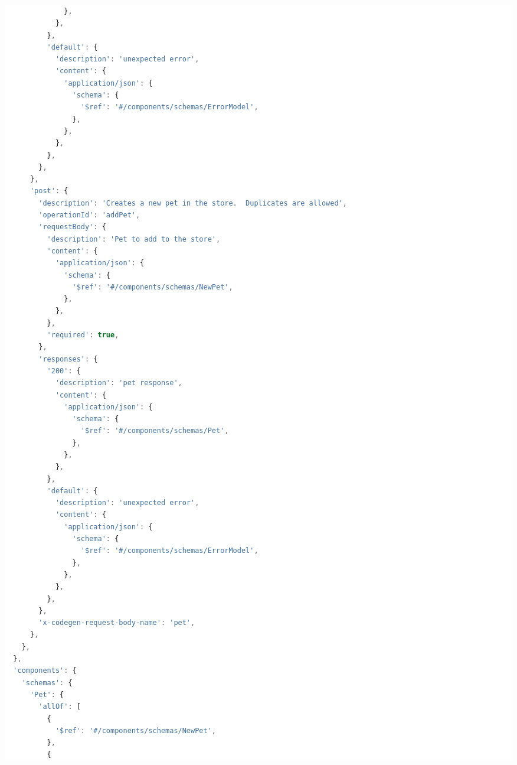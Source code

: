 ```typescript [oas.ts]
              },
            },
          },
          'default': {
            'description': 'unexpected error',
            'content': {
              'application/json': {
                'schema': {
                  '$ref': '#/components/schemas/ErrorModel',
                },
              },
            },
          },
        },
      },
      'post': {
        'description': 'Creates a new pet in the store.  Duplicates are allowed',
        'operationId': 'addPet',
        'requestBody': {
          'description': 'Pet to add to the store',
          'content': {
            'application/json': {
              'schema': {
                '$ref': '#/components/schemas/NewPet',
              },
            },
          },
          'required': true,
        },
        'responses': {
          '200': {
            'description': 'pet response',
            'content': {
              'application/json': {
                'schema': {
                  '$ref': '#/components/schemas/Pet',
                },
              },
            },
          },
          'default': {
            'description': 'unexpected error',
            'content': {
              'application/json': {
                'schema': {
                  '$ref': '#/components/schemas/ErrorModel',
                },
              },
            },
          },
        },
        'x-codegen-request-body-name': 'pet',
      },
    },
  },
  'components': {
    'schemas': {
      'Pet': {
        'allOf': [
          {
            '$ref': '#/components/schemas/NewPet',
          },
          {
```